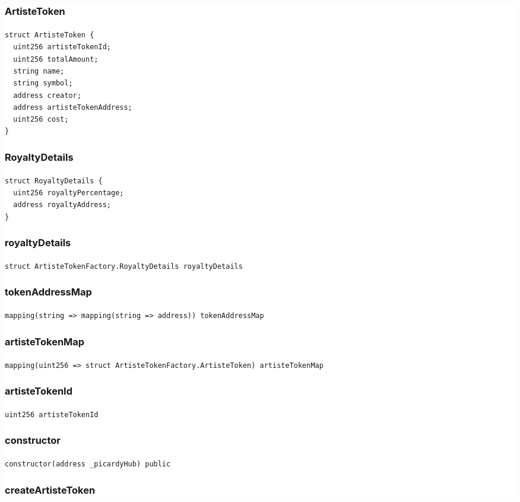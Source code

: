 ### ArtisteToken

```solidity
struct ArtisteToken {
  uint256 artisteTokenId;
  uint256 totalAmount;
  string name;
  string symbol;
  address creator;
  address artisteTokenAddress;
  uint256 cost;
}
```

### RoyaltyDetails

```solidity
struct RoyaltyDetails {
  uint256 royaltyPercentage;
  address royaltyAddress;
}
```

### royaltyDetails

```solidity
struct ArtisteTokenFactory.RoyaltyDetails royaltyDetails
```

### tokenAddressMap

```solidity
mapping(string => mapping(string => address)) tokenAddressMap
```

### artisteTokenMap

```solidity
mapping(uint256 => struct ArtisteTokenFactory.ArtisteToken) artisteTokenMap
```

### artisteTokenId

```solidity
uint256 artisteTokenId
```

### constructor

```solidity
constructor(address _picardyHub) public
```

### createArtisteToken
